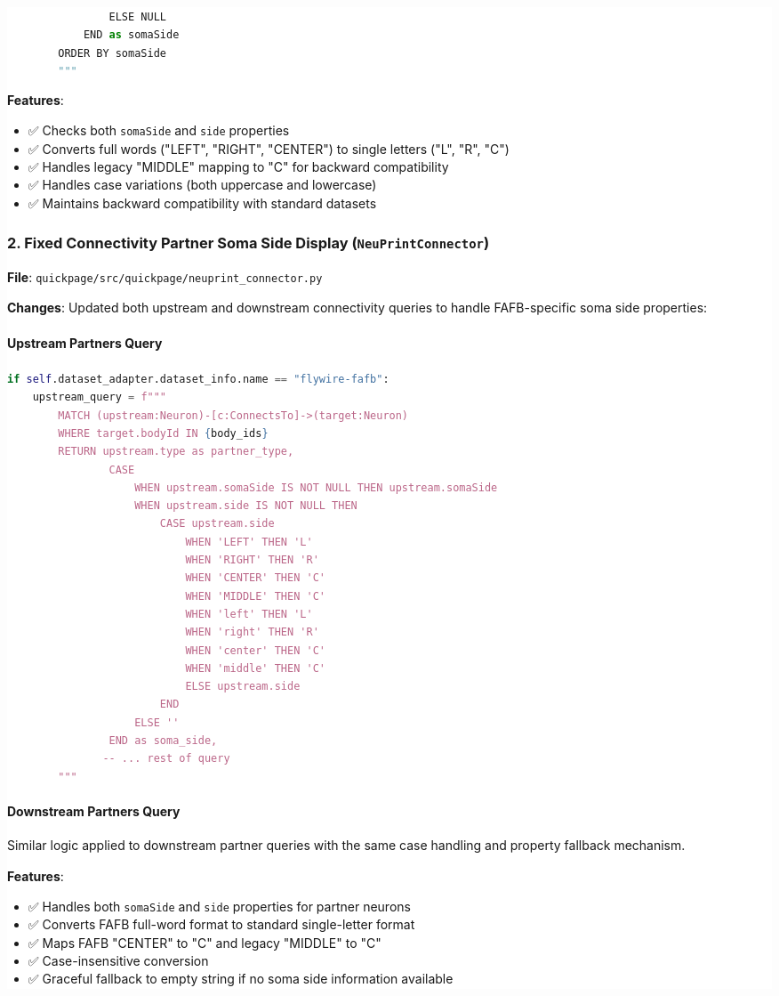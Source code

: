 ```python
                ELSE NULL
            END as somaSide
        ORDER BY somaSide
        """
```

**Features**:
- ✅ Checks both `somaSide` and `side` properties
- ✅ Converts full words ("LEFT", "RIGHT", "CENTER") to single letters ("L", "R", "C")
- ✅ Handles legacy "MIDDLE" mapping to "C" for backward compatibility
- ✅ Handles case variations (both uppercase and lowercase)
- ✅ Maintains backward compatibility with standard datasets

### 2. Fixed Connectivity Partner Soma Side Display (`NeuPrintConnector`)

**File**: `quickpage/src/quickpage/neuprint_connector.py`

**Changes**: Updated both upstream and downstream connectivity queries to handle FAFB-specific soma side properties:

#### Upstream Partners Query
```python
if self.dataset_adapter.dataset_info.name == "flywire-fafb":
    upstream_query = f"""
        MATCH (upstream:Neuron)-[c:ConnectsTo]->(target:Neuron)
        WHERE target.bodyId IN {body_ids}
        RETURN upstream.type as partner_type,
                CASE
                    WHEN upstream.somaSide IS NOT NULL THEN upstream.somaSide
                    WHEN upstream.side IS NOT NULL THEN
                        CASE upstream.side
                            WHEN 'LEFT' THEN 'L'
                            WHEN 'RIGHT' THEN 'R'
                            WHEN 'CENTER' THEN 'C'
                            WHEN 'MIDDLE' THEN 'C'
                            WHEN 'left' THEN 'L'
                            WHEN 'right' THEN 'R'
                            WHEN 'center' THEN 'C'
                            WHEN 'middle' THEN 'C'
                            ELSE upstream.side
                        END
                    ELSE ''
                END as soma_side,
               -- ... rest of query
        """
```

#### Downstream Partners Query
Similar logic applied to downstream partner queries with the same case handling and property fallback mechanism.

**Features**:
- ✅ Handles both `somaSide` and `side` properties for partner neurons
- ✅ Converts FAFB full-word format to standard single-letter format
- ✅ Maps FAFB "CENTER" to "C" and legacy "MIDDLE" to "C"
- ✅ Case-insensitive conversion
- ✅ Graceful fallback to empty string if no soma side information available

